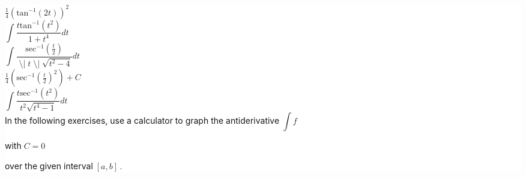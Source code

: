 </div>
<div data-type="solution" class="solution" markdown="1">
<math xmlns="http://www.w3.org/1998/Math/MathML"><mrow><mfrac><mn>1</mn><mn>4</mn></mfrac><msup><mrow><mrow><mo>(</mo><mrow><msup><mrow><mtext>tan</mtext></mrow><mrow><mn>−1</mn></mrow></msup><mrow><mo>(</mo><mrow><mn>2</mn><mi>t</mi></mrow><mo>)</mo></mrow></mrow><mo>)</mo></mrow></mrow><mn>2</mn></msup></mrow></math>

</div>
</div>
<div data-type="exercise" class="exercise">
<div data-type="problem" class="problem" markdown="1">
<math xmlns="http://www.w3.org/1998/Math/MathML"><mrow><mstyle displaystyle="true"><mrow><mo stretchy="true">∫</mo><mrow><mfrac><mrow><mi>t</mi><msup><mrow><mtext>tan</mtext></mrow><mrow><mn>−1</mn></mrow></msup><mrow><mo>(</mo><mrow><msup><mi>t</mi><mn>2</mn></msup></mrow><mo>)</mo></mrow></mrow><mrow><mn>1</mn><mo>+</mo><msup><mi>t</mi><mn>4</mn></msup></mrow></mfrac><mi>d</mi><mi>t</mi></mrow></mrow></mstyle></mrow></math>

</div>
</div>
<div data-type="exercise" class="exercise">
<div data-type="problem" class="problem" markdown="1">
<math xmlns="http://www.w3.org/1998/Math/MathML"><mrow><mstyle displaystyle="true"><mrow><mo stretchy="true">∫</mo><mrow><mfrac><mrow><msup><mrow><mtext>sec</mtext></mrow><mrow><mn>−1</mn></mrow></msup><mrow><mo>(</mo><mrow><mfrac><mi>t</mi><mn>2</mn></mfrac></mrow><mo>)</mo></mrow></mrow><mrow><mrow><mo>\|</mo><mi>t</mi><mo>\|</mo></mrow><msqrt><mrow><msup><mi>t</mi><mn>2</mn></msup><mo>−</mo><mn>4</mn></mrow></msqrt></mrow></mfrac><mi>d</mi><mi>t</mi></mrow></mrow></mstyle></mrow></math>

</div>
<div data-type="solution" class="solution" markdown="1">
<math xmlns="http://www.w3.org/1998/Math/MathML"><mrow><mfrac><mn>1</mn><mn>4</mn></mfrac><mrow><mo>(</mo><mrow><msup><mrow><mtext>sec</mtext></mrow><mrow><mn>−1</mn></mrow></msup><msup><mrow><mrow><mo>(</mo><mrow><mfrac><mi>t</mi><mn>2</mn></mfrac></mrow><mo>)</mo></mrow></mrow><mn>2</mn></msup></mrow><mo>)</mo></mrow><mo>+</mo><mi>C</mi></mrow></math>

</div>
</div>
<div data-type="exercise" class="exercise">
<div data-type="problem" class="problem" markdown="1">
<math xmlns="http://www.w3.org/1998/Math/MathML"><mrow><mstyle displaystyle="true"><mrow><mo stretchy="true">∫</mo><mrow><mfrac><mrow><mi>t</mi><msup><mrow><mtext>sec</mtext></mrow><mrow><mn>−1</mn></mrow></msup><mrow><mo>(</mo><mrow><msup><mi>t</mi><mn>2</mn></msup></mrow><mo>)</mo></mrow></mrow><mrow><msup><mi>t</mi><mn>2</mn></msup><msqrt><mrow><msup><mi>t</mi><mn>4</mn></msup><mo>−</mo><mn>1</mn></mrow></msqrt></mrow></mfrac><mi>d</mi><mi>t</mi></mrow></mrow></mstyle></mrow></math>

</div>
</div>
In the following exercises, use a calculator to graph the antiderivative <math xmlns="http://www.w3.org/1998/Math/MathML"><mrow><mstyle displaystyle="true"><mrow><mo>∫</mo><mi>f</mi></mrow></mstyle></mrow></math>

 with <math xmlns="http://www.w3.org/1998/Math/MathML"><mrow><mi>C</mi><mo>=</mo><mn>0</mn></mrow></math>

 over the given interval <math xmlns="http://www.w3.org/1998/Math/MathML"><mrow><mrow><mo>[</mo><mrow><mi>a</mi><mo>,</mo><mi>b</mi></mrow><mo>]</mo></mrow><mo>.</mo></mrow></math>
